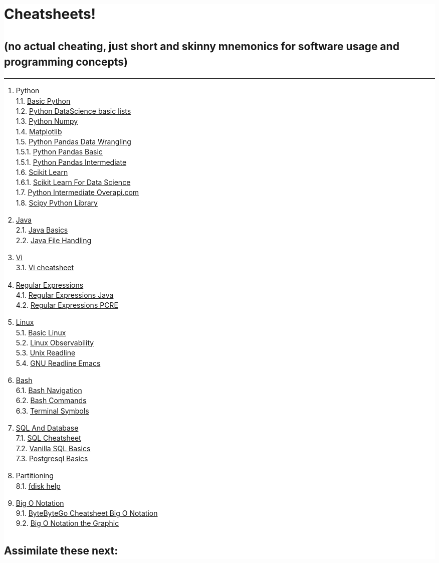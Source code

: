 # Cheatsheets!

## (no actual cheating, just short and skinny mnemonics for software usage and programming concepts)

- - -
1. [Python](#python)  
1.1. [Basic Python ](#basic_python)  
1.2. [Python DataScience basic lists](#python_data_science_basic_lists)  
1.3. [Python Numpy](#python_numpy)  
1.4.  [Matplotlib](#matplotlib)  
1.5. [Python Pandas Data Wrangling](#python_pandas)  
1.5.1. [Python Pandas Basic](#python_pandas_basic)  
1.5.1. [Python Pandas Intermediate](#python_pandas_intermediate)  
1.6. [Scikit Learn](#scikitlearn)  
1.6.1. [Scikit Learn For Data Science](#scikitlearn_for_data_science)  
1.7. [Python Intermediate Overapi.com](#python_intermediate_overapi)  
1.8.  [Scipy Python Library](#scipy_library)  
2. [Java](#java)  
2.1. [Java Basics](#java_basics)  
2.2. [Java File Handling](#java_file_handling)  
3. [Vi](#vi)  
3.1. [Vi cheatsheet](#vi_cheatsheet)  
4. [Regular Expressions](#regular_expressions)  
4.1. [Regular Expressions Java](#regular_expressions_java)  
4.2. [Regular Expressions PCRE](#regular_expressions_pcre)  
5. [Linux](#linux)  
5.1. [Basic Linux](#basic_linux)  
5.2. [Linux Observability](#linux_observability)  
5.3. [Unix Readline](#unix_readline)  
5.4. [GNU Readline Emacs](#gnu_readline_emacs)  
6. [Bash](#bash)  
6.1. [Bash Navigation](#bash_navigation)  
6.2. [Bash Commands](#bash_commands)  
6.3. [Terminal Symbols](#terminal_symbols)  

7. [SQL And Database](#database)  
7.1. [SQL Cheatsheet](#interviewbit_sql_cheatsheet)  
7.2. [Vanilla SQL Basics](#sql_basics)  
7.3. [Postgresql Basics](#postgresql_basics)  
8. [Partitioning](#partitioning)  
8.1. [fdisk help](#fdisk_help)  
9. [Big O Notation](#big_o_notation)  
9.1. [ByteByteGo Cheatsheet Big O Notation](#big_o_notation_by_bytebytego)  
9.2. [Big O Notation the Graphic](#big_o_notation_graphic)  







## Assimilate these next:
